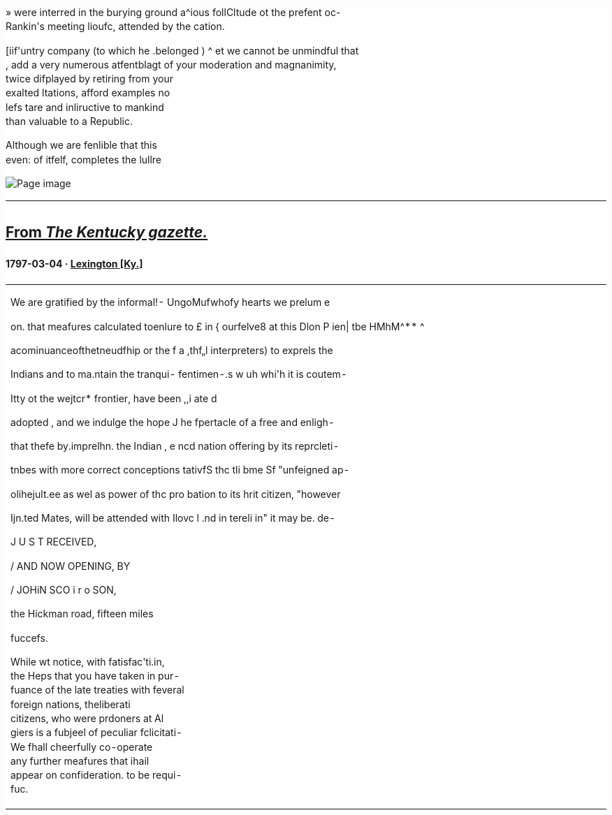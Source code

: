 » were interred in the burying ground a^ious follCltude ot the prefent oc-  
Rankin&#x27;s meeting lioufc, attended by the cation.  
  
[iif&#x27;untry company (to which he .belonged ) ^ et we cannot be unmindful that  
, add a very numerous atfentblagt of your moderation and magnanimity,  
twice difplayed by retiring from your  
exalted ltations, afford examples no  
lefs tare and inliructive to mankind  
than valuable to a Republic.  
  
Although we are fenlible that this  
even: of itfelf, completes the lullre
</td><td style="width: 50%; max-height: 75%; margin: auto; display: block;">
<img alt="Page image" src="https://iiif.archive.org/image/iiif/2/xt79319s299k%2Fxt79319s299k_jp2.zip%2Fxt79319s299k_jp2%2Fxt79319s299k_0002.jp2/pct:3.9910202045397853,3.4085744584153916,61.23721626340733,12.876836842902591/600,/0/default.jpg"/>
</td>
</tr></table>

---

## [From _The Kentucky gazette._](https://archive.org/details/xt79319s299k/page/n2/mode/1up?view=theater)

#### 1797-03-04 &middot; [Lexington [Ky.]](http://dbpedia.org/resource/Lexington%2C_Kentucky)

<table style="width: 100%;"><tr><td style="width: 50%">

  
  
We are gratified by the informal!- UngoMufwhofy hearts we prelum e  
  
on. that meafures calculated toenlure to £ in { ourfelve8 at this Dlon P ien| tbe HMhM^** ^  
  
acominuanceofthetneudfhip or the f a ,thf„l interpreters) to exprels the  
  
Indians and to ma.ntain the tranqui- fentimen-.s w uh whi&#x27;h it is coutem-  
  
Itty ot the wejtcr* frontier, have been ,,i ate d  
  
adopted , and we indulge the hope J he fpertacle of a free and enligh-  
  
that thefe by.imprelhn. the Indian , e ncd nation offering by its reprcleti-  
  
tnbes with more correct conceptions tativfS thc tli bme Sf &quot;unfeigned ap-  
  
olihejult.ee as wel as power of thc pro bation to its hrit citizen, &quot;however  
  
Ijn.ted Mates, will be attended with Ilovc l .nd in tereli in&quot; it may be. de-  
  
J U S T RECEIVED,  
  
/ AND NOW OPENING, BY  
  
/ JOHiN SCO i r o SON,  
  
the Hickman road, fifteen miles  
  
fuccefs.  
  
While wt notice, with fatisfac&#x27;ti.in,  
the Heps that you have taken in pur-  
fuance of the late treaties with feveral  
foreign nations, theliberati  
citizens, who were prdoners at Al  
giers is a fubjeel of peculiar fclicitati-  
We fhall cheerfully co-operate  
any further meafures that ihail  
appear on confideration. to be requi-  
fuc.  
  